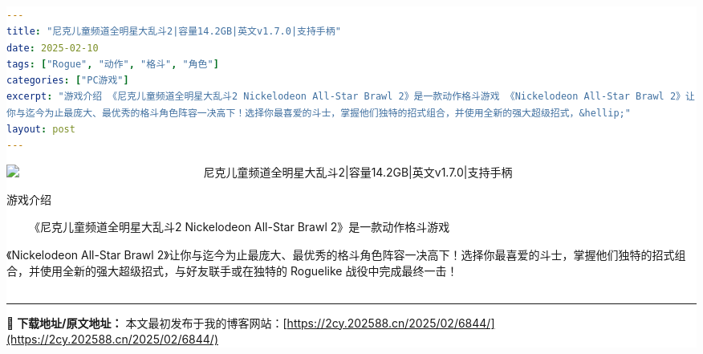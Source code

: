 ```yaml
---
title: "尼克儿童频道全明星大乱斗2|容量14.2GB|英文v1.7.0|支持手柄"
date: 2025-02-10
tags: ["Rogue", "动作", "格斗", "角色"]
categories: ["PC游戏"]
excerpt: "游戏介绍 《尼克儿童频道全明星大乱斗2 Nickelodeon All-Star Brawl 2》是一款动作格斗游戏 《Nickelodeon All-Star Brawl 2》让你与迄今为止最庞大、最优秀的格斗角色阵容一决高下！选择你最喜爱的斗士，掌握他们独特的招式组合，并使用全新的强大超级招式，&hellip;"
layout: post
---
```


<div></div>
<div>
<p style="text-align: center;"><img style="display: block; margin-left: auto; margin-right: auto; width: 100%; height: auto;" src="https://2cy.202588.cn/wp-content/uploads/2025/02/20250211_67ab476db54aa.webp" alt="尼克儿童频道全明星大乱斗2|容量14.2GB|英文v1.7.0|支持手柄" /></p>
游戏介绍
<p style="white-space: normal; text-indent: 2em; text-align: left;">《尼克儿童频道全明星大乱斗2 Nickelodeon All-Star Brawl 2》是一款动作格斗游戏

《Nickelodeon All-Star Brawl 2》让你与迄今为止最庞大、最优秀的格斗角色阵容一决高下！选择你最喜爱的斗士，掌握他们独特的招式组合，并使用全新的强大超级招式，与好友联手或在独特的 Roguelike 战役中完成最终一击！</p>

<h2 style="white-space: normal; text-indent: 2em; text-align: left;"></h2>
</div>

---
📖 **下载地址/原文地址：** 本文最初发布于我的博客网站：[https://2cy.202588.cn/2025/02/6844/](https://2cy.202588.cn/2025/02/6844/)
